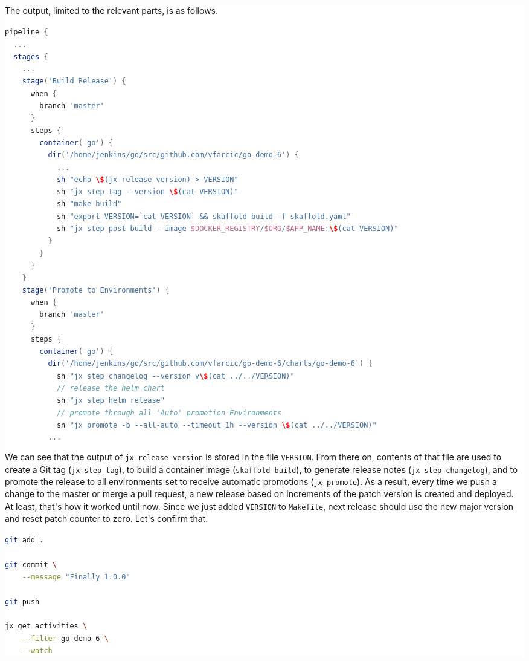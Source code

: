 The output, limited to the relevant parts, is as follows.

```groovy
pipeline {
  ...
  stages {
    ...
    stage('Build Release') {
      when {
        branch 'master'
      }
      steps {
        container('go') {
          dir('/home/jenkins/go/src/github.com/vfarcic/go-demo-6') {
            ...
            sh "echo \$(jx-release-version) > VERSION"
            sh "jx step tag --version \$(cat VERSION)"
            sh "make build"
            sh "export VERSION=`cat VERSION` && skaffold build -f skaffold.yaml"
            sh "jx step post build --image $DOCKER_REGISTRY/$ORG/$APP_NAME:\$(cat VERSION)"
          }
        }
      }
    }
    stage('Promote to Environments') {
      when {
        branch 'master'
      }
      steps {
        container('go') {
          dir('/home/jenkins/go/src/github.com/vfarcic/go-demo-6/charts/go-demo-6') {
            sh "jx step changelog --version v\$(cat ../../VERSION)"
            // release the helm chart
            sh "jx step helm release"
            // promote through all 'Auto' promotion Environments
            sh "jx promote -b --all-auto --timeout 1h --version \$(cat ../../VERSION)"
          ...
```

We can see that the output of `jx-release-version` is stored in the file `VERSION`. From there on, contents of that file are used to create a Git tag (`jx step tag`), to build a container image (`skaffold build`), to generate release notes (`jx step changelog`), and to promote the release to all environments set to receive automatic promotions (`jx promote`). As a result, every time we push a change to the master or merge a pull request, a new release based on increments of the patch version is created and deployed. At least, that's how it worked until now. Since we just added `VERSION` to `Makefile`, next release should use the new major version and reset patch counter to zero. Let's confirm that.

```bash
git add .

git commit \
    --message "Finally 1.0.0"

git push

jx get activities \
    --filter go-demo-6 \
    --watch
```
